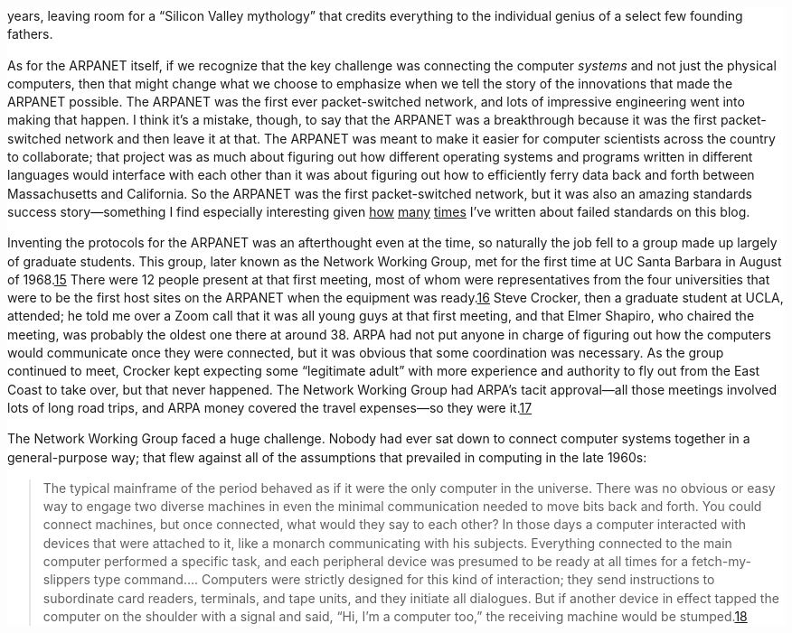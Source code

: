 years, leaving room for a “Silicon Valley mythology” that credits everything
to the individual genius of a select few founding fathers.

As for the ARPANET itself, if we recognize that the key challenge was
connecting the computer *systems* and not just the physical computers, then
that might change what we choose to emphasize when we tell the story of the
innovations that made the ARPANET possible. The ARPANET was the first ever
packet-switched network, and lots of impressive engineering went into making
that happen. I think it’s a mistake, though, to say that the ARPANET was a
breakthrough because it was the first packet-switched network and then leave it
at that. The ARPANET was meant to make it easier for computer scientists across
the country to collaborate; that project was as much about figuring out how
different operating systems and programs written in different languages would
interface with each other than it was about figuring out how to efficiently
ferry data back and forth between Massachusetts and California. So the ARPANET
was the first packet-switched network, but it was also an amazing standards
success story—something I find especially interesting given [how](/2018/05/27/semantic-web.html) [many](/2018/12/18/rss.html) [times](/2020/01/05/foaf.html) I’ve written about failed standards on this blog.

Inventing the protocols for the ARPANET was an afterthought even at the time,
so naturally the job fell to a group made up largely of graduate students.
This group, later known as the Network Working Group, met for the first time at
UC Santa Barbara in August of 1968.[15](#fn:15) There were 12 people present at that
first meeting, most of whom were representatives from the four universities
that were to be the first host sites on the ARPANET when the equipment was
ready.[16](#fn:16) Steve Crocker, then a graduate student at UCLA, attended; he told
me over a Zoom call that it was all young guys at that first meeting, and that Elmer Shapiro,
who chaired the meeting, was probably the oldest one there at around 38. ARPA
had not put anyone in charge of figuring out how the computers would
communicate once they were connected, but it was obvious that some coordination
was necessary. As the group continued to meet, Crocker kept expecting some
“legitimate adult” with more experience and authority to fly out from the East
Coast to take over, but that never happened. The Network Working Group had
ARPA’s tacit approval—all those meetings involved lots of long road trips, and
ARPA money covered the travel expenses—so they were it.[17](#fn:17)

The Network Working Group faced a huge challenge. Nobody had ever sat down to
connect computer systems together in a general-purpose way; that flew against
all of the assumptions that prevailed in computing in the late 1960s:

> The typical mainframe of the period behaved as if it were the only computer
> in the universe. There was no obvious or easy way to engage two diverse
> machines in even the minimal communication needed to move bits back and
> forth. You could connect machines, but once connected, what would they say to
> each other? In those days a computer interacted with devices that were
> attached to it, like a monarch communicating with his subjects. Everything
> connected to the main computer performed a specific task, and each peripheral
> device was presumed to be ready at all times for a fetch-my-slippers type
> command…. Computers were strictly designed for this kind of interaction;
> they send instructions to subordinate card readers, terminals, and tape
> units, and they initiate all dialogues. But if another device in effect
> tapped the computer on the shoulder with a signal and said, “Hi, I’m a
> computer too,” the receiving machine would be stumped.[18](#fn:18)
